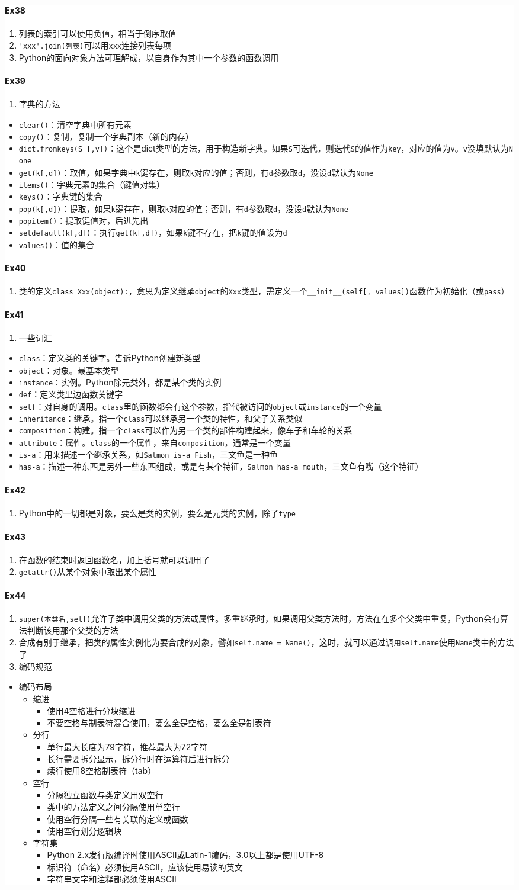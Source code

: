 
#### Ex38
1.  列表的索引可以使用负值，相当于倒序取值
2.  `'xxx'.join(列表)`可以用`xxx`连接列表每项
3.  Python的面向对象方法可理解成，以自身作为其中一个参数的函数调用

#### Ex39
1.  字典的方法
*  `clear()`：清空字典中所有元素
*  `copy()`：复制，复制一个字典副本（新的内存）
*  `dict.fromkeys(S [,v])`：这个是dict类型的方法，用于构造新字典。如果`S`可迭代，则迭代`S`的值作为`key`，对应的值为`v`。`v`没填默认为`None`
*  `get(k[,d])`：取值，如果字典中`k`键存在，则取`k`对应的值；否则，有`d`参数取`d`，没设`d`默认为`None`
*  `items()`：字典元素的集合（键值对集）
*  `keys()`：字典键的集合
*  `pop(k[,d])`：提取，如果`k`键存在，则取`k`对应的值；否则，有`d`参数取`d`，没设`d`默认为`None`
*  `popitem()`：提取键值对，后进先出
*  `setdefault(k[,d])`：执行`get(k[,d])`，如果`k`键不存在，把`k`键的值设为`d`
*  `values()`：值的集合

#### Ex40
1.  类的定义`class Xxx(object):`，意思为定义继承`object`的`Xxx`类型，需定义一个`__init__(self[, values])`函数作为初始化（或`pass`）

#### Ex41
1.  一些词汇
*  `class`：定义类的关键字。告诉Python创建新类型
*  `object`：对象。最基本类型
*  `instance`：实例。Python除元类外，都是某个类的实例
*  `def`：定义类里边函数关键字
*  `self`：对自身的调用。`class`里的函数都会有这个参数，指代被访问的`object`或`instance`的一个变量
*  `inheritance`：继承。指一个`class`可以继承另一个类的特性，和父子关系类似
*  `composition`：构建。指一个`class`可以作为另一个类的部件构建起来，像车子和车轮的关系
*  `attribute`：属性。`class`的一个属性，来自`composition`，通常是一个变量
*  `is-a`：用来描述一个继承关系，如`Salmon is-a Fish`，三文鱼是一种鱼
*  `has-a`：描述一种东西是另外一些东西组成，或是有某个特征，`Salmon has-a mouth`，三文鱼有嘴（这个特征）

#### Ex42
1.  Python中的一切都是对象，要么是类的实例，要么是元类的实例，除了`type`

#### Ex43
1.  在函数的结束时返回函数名，加上括号就可以调用了
2.  `getattr()`从某个对象中取出某个属性

#### Ex44
1.  `super(本类名,self)`允许子类中调用父类的方法或属性。多重继承时，如果调用父类方法时，方法在在多个父类中重复，Python会有算法判断该用那个父类的方法
2.  合成有别于继承，把类的属性实例化为要合成的对象，譬如`self.name = Name()`，这时，就可以通过调`用self.name`使用`Name`类中的方法了
3.  编码规范
*  编码布局
     *  缩进
         *  使用4空格进行分块缩进
         *  不要空格与制表符混合使用，要么全是空格，要么全是制表符
     *  分行
         *  单行最大长度为79字符，推荐最大为72字符
         *  长行需要拆分显示，拆分行时在运算符后进行拆分
         *  续行使用8空格制表符（tab）
     *  空行
         *  分隔独立函数与类定义用双空行
         *  类中的方法定义之间分隔使用单空行
         *  使用空行分隔一些有关联的定义或函数
         *  使用空行划分逻辑块
     *  字符集
         *  Python 2.x发行版编译时使用ASCII或Latin-1编码，3.0以上都是使用UTF-8
         *  标识符（命名）必须使用ASCII，应该使用易读的英文
         *  字符串文字和注释都必须使用ASCII
